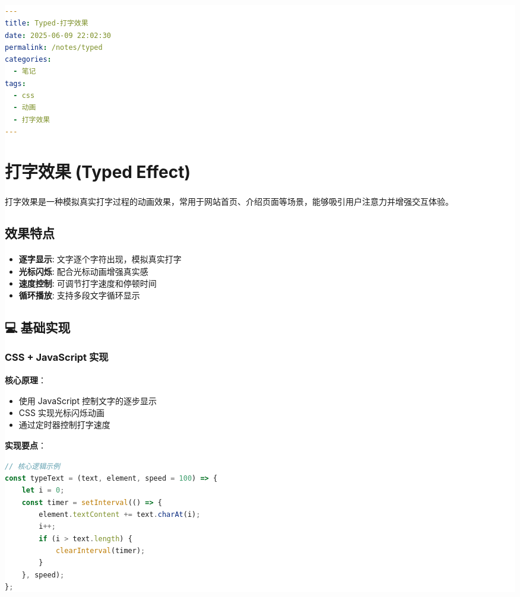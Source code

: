 ```yaml
---
title: Typed-打字效果
date: 2025-06-09 22:02:30
permalink: /notes/typed
categories:
  - 笔记
tags:
  - css
  - 动画
  - 打字效果
---
```


# 打字效果 (Typed Effect)

打字效果是一种模拟真实打字过程的动画效果，常用于网站首页、介绍页面等场景，能够吸引用户注意力并增强交互体验。

## 效果特点

- **逐字显示**: 文字逐个字符出现，模拟真实打字
- **光标闪烁**: 配合光标动画增强真实感
- **速度控制**: 可调节打字速度和停顿时间
- **循环播放**: 支持多段文字循环显示

## 💻 基础实现

### CSS + JavaScript 实现

<demo react="react/Animate/Typed/index.tsx" 
:reactFiles="['react/Animate/Typed/index.tsx','react/Animate/Typed/index.scss']" 
/>

**核心原理**：

- 使用 JavaScript 控制文字的逐步显示
- CSS 实现光标闪烁动画
- 通过定时器控制打字速度

**实现要点**：

```javascript
// 核心逻辑示例
const typeText = (text, element, speed = 100) => {
	let i = 0;
	const timer = setInterval(() => {
		element.textContent += text.charAt(i);
		i++;
		if (i > text.length) {
			clearInterval(timer);
		}
	}, speed);
};
```
